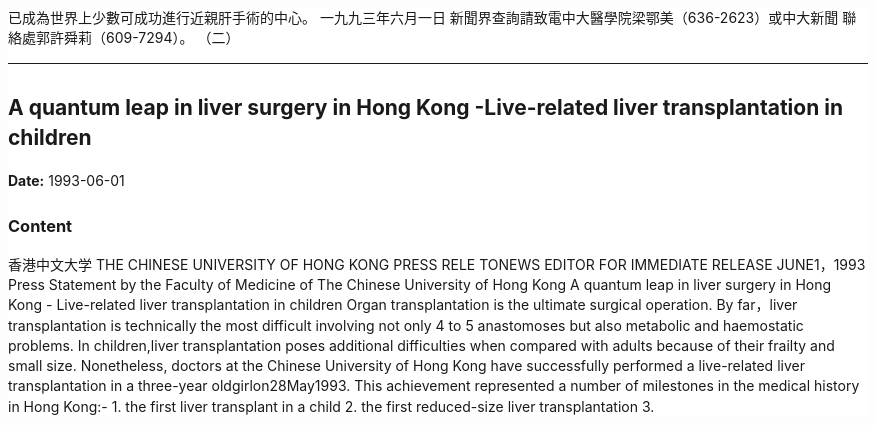 已成為世界上少數可成功進行近親肝手術的中心。
一九九三年六月一日
新聞界查詢請致電中大醫學院梁鄂美（636-2623）或中大新聞
聯絡處郭許舜莉（609-7294）。
（二）

---

## A quantum leap in liver surgery in Hong Kong -Live-related liver transplantation in children

**Date:** 1993-06-01

### Content

香港中文大学
THE
CHINESE
UNIVERSITY
OF
HONG
KONG
PRESS RELE
TONEWS EDITOR
FOR IMMEDIATE RELEASE
JUNE1，1993
Press Statement by the Faculty of Medicine of
The Chinese University of Hong Kong
A quantum leap in liver surgery in Hong Kong -
Live-related liver transplantation in children
Organ
transplantation
is
the
ultimate
surgical
operation. By far，liver transplantation is technically the most
difficult involving not
only
4
to
5
anastomoses
but
also
metabolic
and
haemostatic
problems.
In
children,liver
transplantation poses additional difficulties when compared with
adults because of their frailty and small size.
Nonetheless,
doctors at the Chinese University of Hong Kong have successfully
performed a live-related liver transplantation in a three-year
oldgirlon28May1993.
This achievement represented a number
of milestones in the medical history in Hong Kong:-
1.
the first liver transplant in a child
2.
the first reduced-size liver transplantation
3.